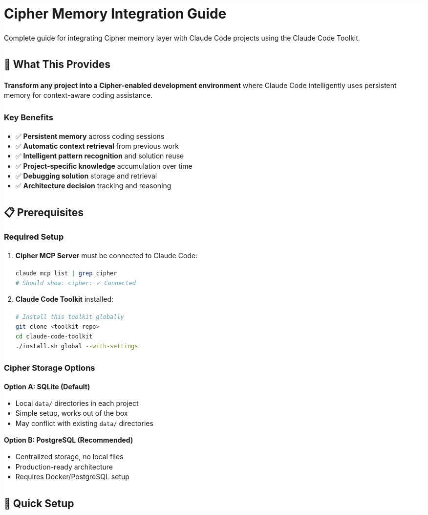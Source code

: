 # Cipher Memory Integration Guide

Complete guide for integrating Cipher memory layer with Claude Code projects using the Claude Code Toolkit.

## 🎯 What This Provides

**Transform any project into a Cipher-enabled development environment** where Claude Code intelligently uses persistent memory for context-aware coding assistance.

### Key Benefits

- ✅ **Persistent memory** across coding sessions
- ✅ **Automatic context retrieval** from previous work
- ✅ **Intelligent pattern recognition** and solution reuse
- ✅ **Project-specific knowledge** accumulation over time
- ✅ **Debugging solution** storage and retrieval
- ✅ **Architecture decision** tracking and reasoning

## 📋 Prerequisites

### Required Setup

1. **Cipher MCP Server** must be connected to Claude Code:

   ```bash
   claude mcp list | grep cipher
   # Should show: cipher: ✓ Connected
   ```

2. **Claude Code Toolkit** installed:

   ```bash
   # Install this toolkit globally
   git clone <toolkit-repo>
   cd claude-code-toolkit
   ./install.sh global --with-settings
   ```

### Cipher Storage Options

**Option A: SQLite (Default)**

- Local `data/` directories in each project
- Simple setup, works out of the box
- May conflict with existing `data/` directories

**Option B: PostgreSQL (Recommended)**  

- Centralized storage, no local files
- Production-ready architecture
- Requires Docker/PostgreSQL setup

## 🚀 Quick Setup
